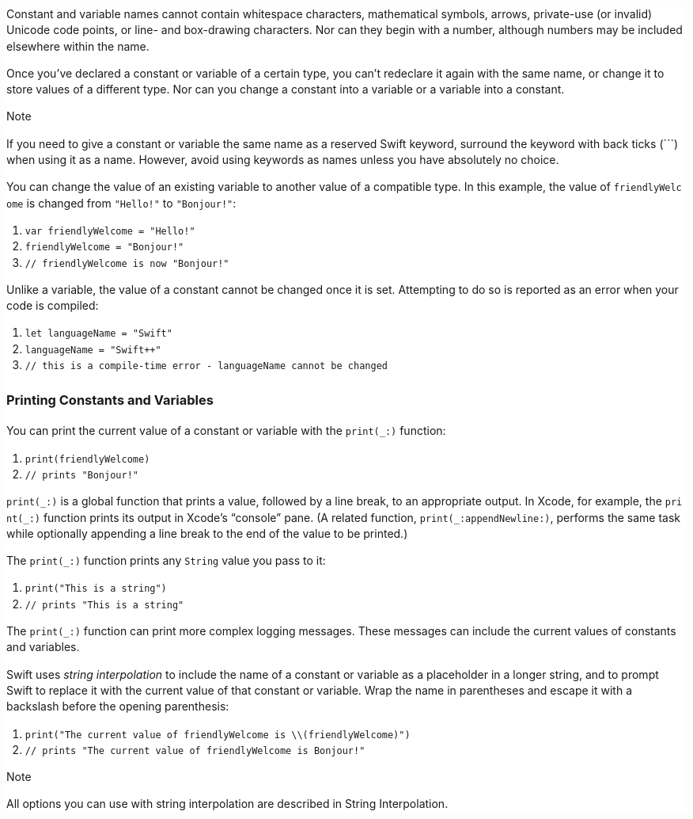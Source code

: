 Constant and variable names cannot contain whitespace characters, mathematical symbols, arrows, private-use (or invalid) Unicode code points, or line- and box-drawing characters. Nor can they begin with a number, although numbers may be included elsewhere within the name. 

Once you’ve declared a constant or variable of a certain type, you can’t redeclare it again with the same name, or change it to store values of a different type. Nor can you change a constant into a variable or a variable into a constant. 

Note 

If you need to give a constant or variable the same name as a reserved Swift keyword, surround the keyword with back ticks (```) when using it as a name. However, avoid using keywords as names unless you have absolutely no choice. 

You can change the value of an existing variable to another value of a compatible type. In this example, the value of `friendlyWelcome` is changed from `"Hello!"` to `"Bonjour!"`: 

  1. `var friendlyWelcome = "Hello!"`
  2. `friendlyWelcome = "Bonjour!"`
  3. `// friendlyWelcome is now "Bonjour!"`

Unlike a variable, the value of a constant cannot be changed once it is set. Attempting to do so is reported as an error when your code is compiled: 

  1. `let languageName = "Swift"`
  2. `languageName = "Swift++"`
  3. `// this is a compile-time error - languageName cannot be changed`

### Printing Constants and Variables

You can print the current value of a constant or variable with the `print(_:)` function: 

  1. `print(friendlyWelcome)`
  2. `// prints "Bonjour!"`

`print(_:)` is a global function that prints a value, followed by a line break, to an appropriate output. In Xcode, for example, the `print(_:)` function prints its output in Xcode’s “console” pane. (A related function, `print(_:appendNewline:)`, performs the same task while optionally appending a line break to the end of the value to be printed.) 

The `print(_:)` function prints any `String` value you pass to it: 

  1. `print("This is a string")`
  2. `// prints "This is a string"`

The `print(_:)` function can print more complex logging messages. These messages can include the current values of constants and variables. 

Swift uses _string interpolation_ to include the name of a constant or variable as a placeholder in a longer string, and to prompt Swift to replace it with the current value of that constant or variable. Wrap the name in parentheses and escape it with a backslash before the opening parenthesis: 

  1. `print("The current value of friendlyWelcome is \\(friendlyWelcome)")`
  2. `// prints "The current value of friendlyWelcome is Bonjour!"`

Note 

All options you can use with string interpolation are described in String Interpolation. 
